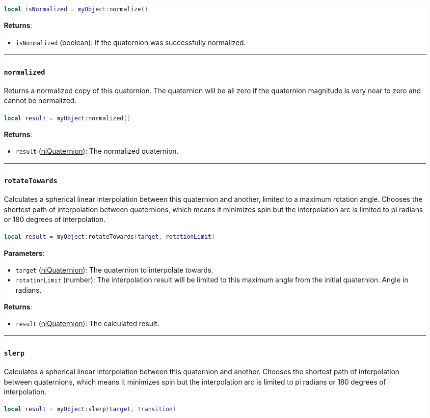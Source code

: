```lua
local isNormalized = myObject:normalize()
```

**Returns**:

* `isNormalized` (boolean): If the quaternion was successfully normalized.

***

### `normalized`
<div class="search_terms" style="display: none">normalized</div>

Returns a normalized copy of this quaternion. The quaternion will be all zero if the quaternion magnitude is very near to zero and cannot be normalized.

```lua
local result = myObject:normalized()
```

**Returns**:

* `result` ([niQuaternion](../types/niQuaternion.md)): The normalized quaternion.

***

### `rotateTowards`
<div class="search_terms" style="display: none">rotatetowards</div>

Calculates a spherical linear interpolation between this quaternion and another, limited to a maximum rotation angle. Chooses the shortest path of interpolation between quaternions, which means it minimizes spin but the interpolation arc is limited to pi radians or 180 degrees of interpolation.

```lua
local result = myObject:rotateTowards(target, rotationLimit)
```

**Parameters**:

* `target` ([niQuaternion](../types/niQuaternion.md)): The quaternion to interpolate towards.
* `rotationLimit` (number): The interpolation result will be limited to this maximum angle from the initial quaternion. Angle in radians.

**Returns**:

* `result` ([niQuaternion](../types/niQuaternion.md)): The calculated result.

***

### `slerp`
<div class="search_terms" style="display: none">slerp</div>

Calculates a spherical linear interpolation between this quaternion and another. Chooses the shortest path of interpolation between quaternions, which means it minimizes spin but the interpolation arc is limited to pi radians or 180 degrees of interpolation.

```lua
local result = myObject:slerp(target, transition)
```
